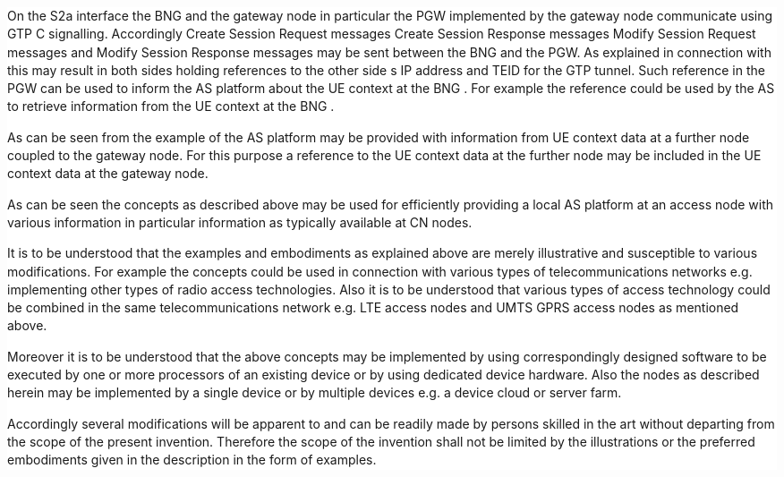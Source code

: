 On the S2a interface the BNG and the gateway node in particular the PGW implemented by the gateway node communicate using GTP C signalling. Accordingly Create Session Request messages Create Session Response messages Modify Session Request messages and Modify Session Response messages may be sent between the BNG and the PGW. As explained in connection with this may result in both sides holding references to the other side s IP address and TEID for the GTP tunnel. Such reference in the PGW can be used to inform the AS platform about the UE context at the BNG . For example the reference could be used by the AS to retrieve information from the UE context at the BNG .

As can be seen from the example of the AS platform may be provided with information from UE context data at a further node coupled to the gateway node. For this purpose a reference to the UE context data at the further node may be included in the UE context data at the gateway node.

As can be seen the concepts as described above may be used for efficiently providing a local AS platform at an access node with various information in particular information as typically available at CN nodes.

It is to be understood that the examples and embodiments as explained above are merely illustrative and susceptible to various modifications. For example the concepts could be used in connection with various types of telecommunications networks e.g. implementing other types of radio access technologies. Also it is to be understood that various types of access technology could be combined in the same telecommunications network e.g. LTE access nodes and UMTS GPRS access nodes as mentioned above.

Moreover it is to be understood that the above concepts may be implemented by using correspondingly designed software to be executed by one or more processors of an existing device or by using dedicated device hardware. Also the nodes as described herein may be implemented by a single device or by multiple devices e.g. a device cloud or server farm.

Accordingly several modifications will be apparent to and can be readily made by persons skilled in the art without departing from the scope of the present invention. Therefore the scope of the invention shall not be limited by the illustrations or the preferred embodiments given in the description in the form of examples.


